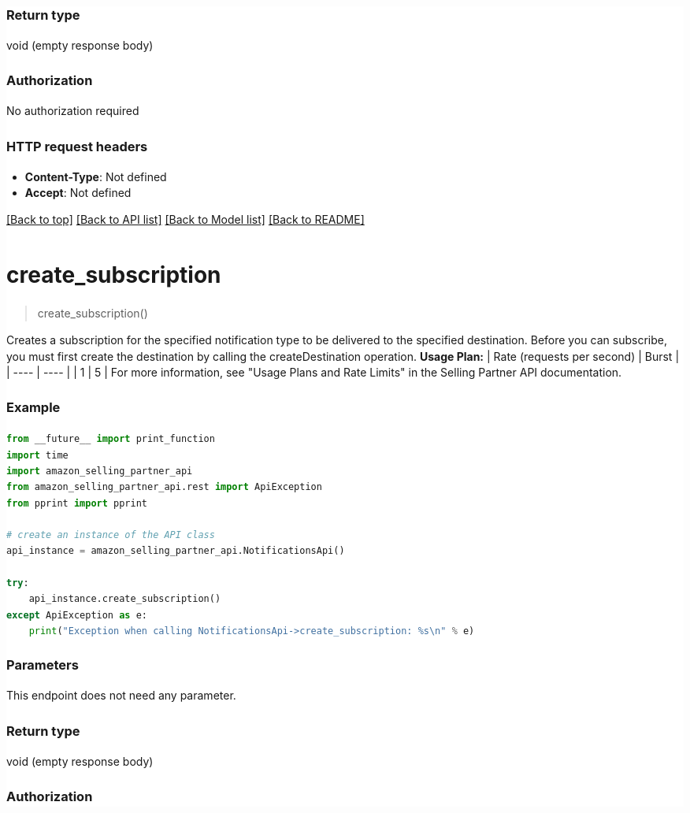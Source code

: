 ### Return type

void (empty response body)

### Authorization

No authorization required

### HTTP request headers

 - **Content-Type**: Not defined
 - **Accept**: Not defined

[[Back to top]](#) [[Back to API list]](../README.md#documentation-for-api-endpoints) [[Back to Model list]](../README.md#documentation-for-models) [[Back to README]](../README.md)

# **create_subscription**
> create_subscription()



Creates a subscription for the specified notification type to be delivered to the specified destination. Before you can subscribe, you must first create the destination by calling the createDestination operation.  **Usage Plan:**  | Rate (requests per second) | Burst | | ---- | ---- | | 1 | 5 |  For more information, see \"Usage Plans and Rate Limits\" in the Selling Partner API documentation.

### Example
```python
from __future__ import print_function
import time
import amazon_selling_partner_api
from amazon_selling_partner_api.rest import ApiException
from pprint import pprint

# create an instance of the API class
api_instance = amazon_selling_partner_api.NotificationsApi()

try:
    api_instance.create_subscription()
except ApiException as e:
    print("Exception when calling NotificationsApi->create_subscription: %s\n" % e)
```

### Parameters
This endpoint does not need any parameter.

### Return type

void (empty response body)

### Authorization

